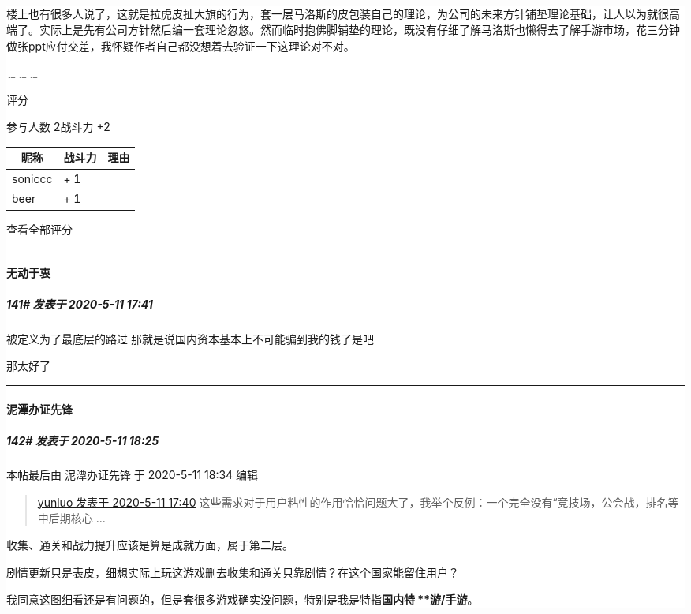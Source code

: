 
楼上也有很多人说了，这就是拉虎皮扯大旗的行为，套一层马洛斯的皮包装自己的理论，为公司的未来方针铺垫理论基础，让人以为就很高端了。实际上是先有公司方针然后编一套理论忽悠。然而临时抱佛脚铺垫的理论，既没有仔细了解马洛斯也懒得去了解手游市场，花三分钟做张ppt应付交差，我怀疑作者自己都没想着去验证一下这理论对不对。



﹍﹍﹍

评分





 参与人数 2战斗力 +2

|昵称|战斗力|理由|
|----|---|---|
| soniccc| + 1||
| beer| + 1||



查看全部评分






-----

####  无动于衷  
##### 141#       发表于 2020-5-11 17:41




被定义为了最底层的路过 那就是说国内资本基本上不可能骗到我的钱了是吧


那太好了







-----

####  泥潭办证先锋  
##### 142#       发表于 2020-5-11 18:25



 本帖最后由 泥潭办证先锋 于 2020-5-11 18:34 编辑 
<blockquote><a href="httphttps://bbs.saraba1st.com/2b/forum.php?mod=redirect&amp;goto=findpost&amp;pid=47381305&amp;ptid=1933672" target="_blank">yunluo 发表于 2020-5-11 17:40</a>
这些需求对于用户粘性的作用恰恰问题大了，我举个反例：一个完全没有“竞技场，公会战，排名等中后期核心 ...</blockquote>
收集、通关和战力提升应该是算是成就方面，属于第二层。

剧情更新只是表皮，细想实际上玩这游戏删去收集和通关只靠剧情？在这个国家能留住用户？

我同意这图细看还是有问题的，但是套很多游戏确实没问题，特别是我是特指<strong>国内特 **游/手游</strong>。
